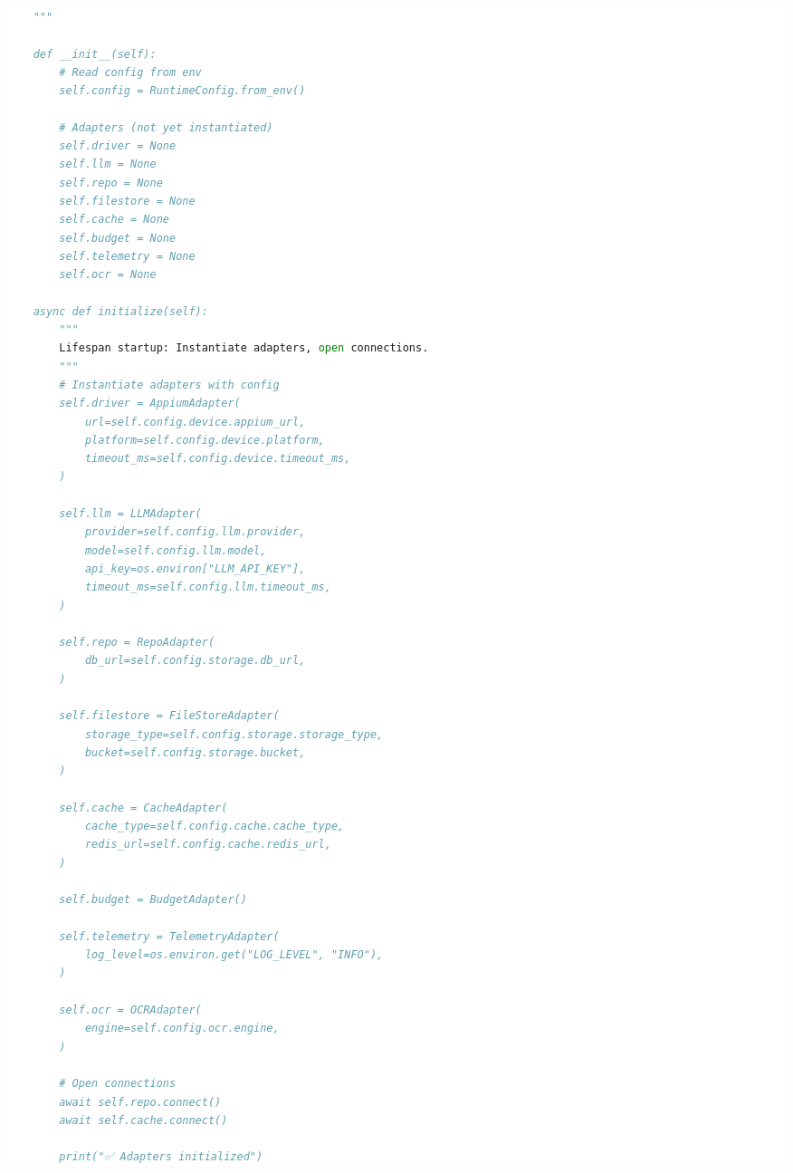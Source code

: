 ```python
    """
    
    def __init__(self):
        # Read config from env
        self.config = RuntimeConfig.from_env()
        
        # Adapters (not yet instantiated)
        self.driver = None
        self.llm = None
        self.repo = None
        self.filestore = None
        self.cache = None
        self.budget = None
        self.telemetry = None
        self.ocr = None
    
    async def initialize(self):
        """
        Lifespan startup: Instantiate adapters, open connections.
        """
        # Instantiate adapters with config
        self.driver = AppiumAdapter(
            url=self.config.device.appium_url,
            platform=self.config.device.platform,
            timeout_ms=self.config.device.timeout_ms,
        )
        
        self.llm = LLMAdapter(
            provider=self.config.llm.provider,
            model=self.config.llm.model,
            api_key=os.environ["LLM_API_KEY"],
            timeout_ms=self.config.llm.timeout_ms,
        )
        
        self.repo = RepoAdapter(
            db_url=self.config.storage.db_url,
        )
        
        self.filestore = FileStoreAdapter(
            storage_type=self.config.storage.storage_type,
            bucket=self.config.storage.bucket,
        )
        
        self.cache = CacheAdapter(
            cache_type=self.config.cache.cache_type,
            redis_url=self.config.cache.redis_url,
        )
        
        self.budget = BudgetAdapter()
        
        self.telemetry = TelemetryAdapter(
            log_level=os.environ.get("LOG_LEVEL", "INFO"),
        )
        
        self.ocr = OCRAdapter(
            engine=self.config.ocr.engine,
        )
        
        # Open connections
        await self.repo.connect()
        await self.cache.connect()
        
        print("✅ Adapters initialized")
```